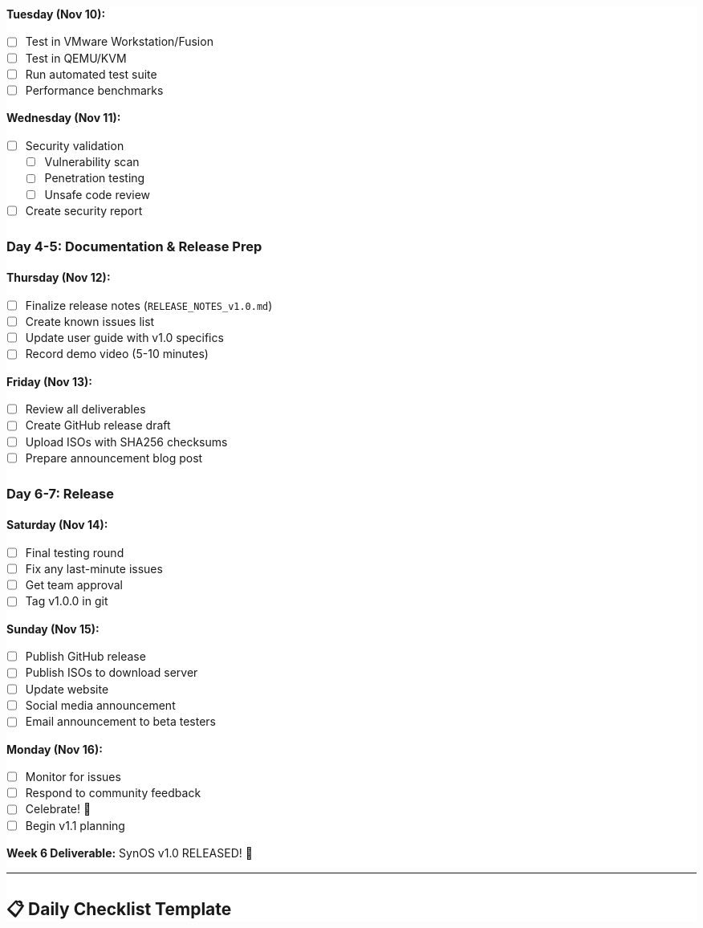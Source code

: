 **Tuesday (Nov 10):**
- [ ] Test in VMware Workstation/Fusion
- [ ] Test in QEMU/KVM
- [ ] Run automated test suite
- [ ] Performance benchmarks

**Wednesday (Nov 11):**
- [ ] Security validation
  - [ ] Vulnerability scan
  - [ ] Penetration testing
  - [ ] Unsafe code review
- [ ] Create security report

### Day 4-5: Documentation & Release Prep

**Thursday (Nov 12):**
- [ ] Finalize release notes (`RELEASE_NOTES_v1.0.md`)
- [ ] Create known issues list
- [ ] Update user guide with v1.0 specifics
- [ ] Record demo video (5-10 minutes)

**Friday (Nov 13):**
- [ ] Review all deliverables
- [ ] Create GitHub release draft
- [ ] Upload ISOs with SHA256 checksums
- [ ] Prepare announcement blog post

### Day 6-7: Release

**Saturday (Nov 14):**
- [ ] Final testing round
- [ ] Fix any last-minute issues
- [ ] Get team approval
- [ ] Tag v1.0.0 in git

**Sunday (Nov 15):**
- [ ] Publish GitHub release
- [ ] Publish ISOs to download server
- [ ] Update website
- [ ] Social media announcement
- [ ] Email announcement to beta testers

**Monday (Nov 16):**
- [ ] Monitor for issues
- [ ] Respond to community feedback
- [ ] Celebrate! 🎉
- [ ] Begin v1.1 planning

**Week 6 Deliverable:** SynOS v1.0 RELEASED! 🚀

---

## 📋 Daily Checklist Template
